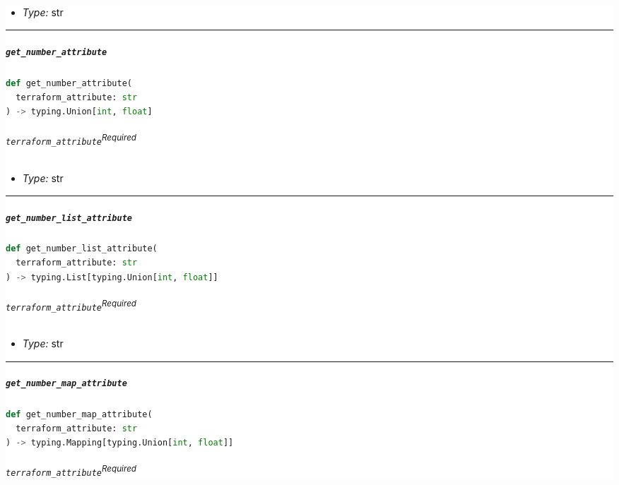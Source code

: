- *Type:* str

---

##### `get_number_attribute` <a name="get_number_attribute" id="@cdktf/provider-cloudflare.dlpProfile.DlpProfile.getNumberAttribute"></a>

```python
def get_number_attribute(
  terraform_attribute: str
) -> typing.Union[int, float]
```

###### `terraform_attribute`<sup>Required</sup> <a name="terraform_attribute" id="@cdktf/provider-cloudflare.dlpProfile.DlpProfile.getNumberAttribute.parameter.terraformAttribute"></a>

- *Type:* str

---

##### `get_number_list_attribute` <a name="get_number_list_attribute" id="@cdktf/provider-cloudflare.dlpProfile.DlpProfile.getNumberListAttribute"></a>

```python
def get_number_list_attribute(
  terraform_attribute: str
) -> typing.List[typing.Union[int, float]]
```

###### `terraform_attribute`<sup>Required</sup> <a name="terraform_attribute" id="@cdktf/provider-cloudflare.dlpProfile.DlpProfile.getNumberListAttribute.parameter.terraformAttribute"></a>

- *Type:* str

---

##### `get_number_map_attribute` <a name="get_number_map_attribute" id="@cdktf/provider-cloudflare.dlpProfile.DlpProfile.getNumberMapAttribute"></a>

```python
def get_number_map_attribute(
  terraform_attribute: str
) -> typing.Mapping[typing.Union[int, float]]
```

###### `terraform_attribute`<sup>Required</sup> <a name="terraform_attribute" id="@cdktf/provider-cloudflare.dlpProfile.DlpProfile.getNumberMapAttribute.parameter.terraformAttribute"></a>
